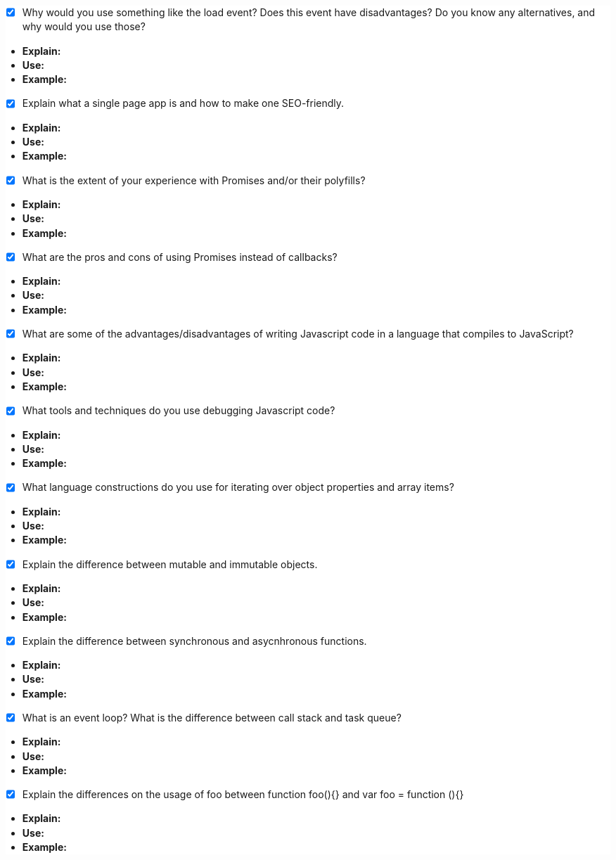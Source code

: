 - [x] Why would you use something like the load event? Does this event have disadvantages? Do you know any alternatives, and why would you use those?
- **Explain:**
- **Use:**
- **Example:**

- [x] Explain what a single page app is and how to make one SEO-friendly.
- **Explain:**
- **Use:**
- **Example:**

- [x] What is the extent of your experience with Promises and/or their polyfills?
- **Explain:**
- **Use:**
- **Example:**

- [x] What are the pros and cons of using Promises instead of callbacks?
- **Explain:**
- **Use:**
- **Example:**

- [x] What are some of the advantages/disadvantages of writing Javascript code in a language that compiles to JavaScript?
- **Explain:**
- **Use:**
- **Example:**

- [x] What tools and techniques do you use debugging Javascript code?
- **Explain:**
- **Use:**
- **Example:**

- [x] What language constructions do you use for iterating over object properties and array items?
- **Explain:**
- **Use:**
- **Example:**

- [x] Explain the difference between mutable and immutable objects.
- **Explain:**
- **Use:**
- **Example:**

- [x] Explain the difference between synchronous and asycnhronous functions.
- **Explain:**
- **Use:**
- **Example:**

- [x] What is an event loop? What is the difference between call stack and task queue?
- **Explain:**
- **Use:**
- **Example:**

- [x] Explain the differences on the usage of foo between function foo(){} and var foo = function (){}
- **Explain:**
- **Use:**
- **Example:**
